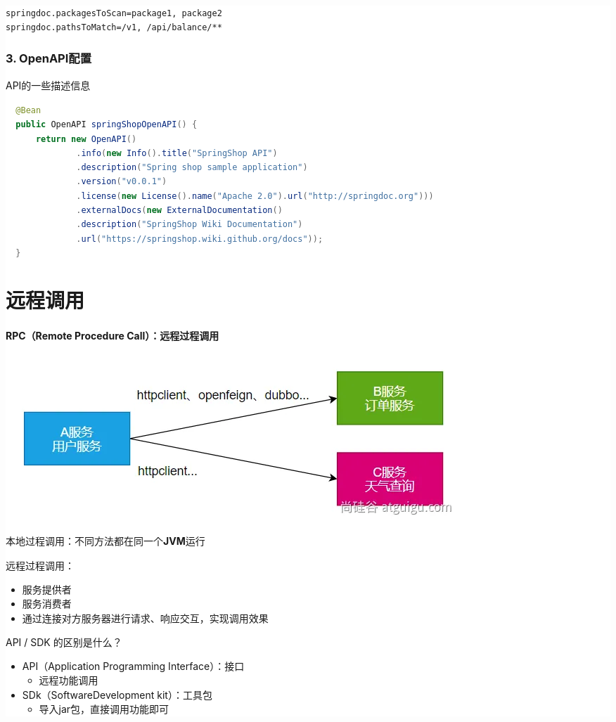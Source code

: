 ```properties
springdoc.packagesToScan=package1, package2
springdoc.pathsToMatch=/v1, /api/balance/**
```

### 3. OpenAPI配置

API的一些描述信息

```java
  @Bean
  public OpenAPI springShopOpenAPI() {
      return new OpenAPI()
              .info(new Info().title("SpringShop API")
              .description("Spring shop sample application")
              .version("v0.0.1")
              .license(new License().name("Apache 2.0").url("http://springdoc.org")))
              .externalDocs(new ExternalDocumentation()
              .description("SpringShop Wiki Documentation")
              .url("https://springshop.wiki.github.org/docs"));
  }
```

# 远程调用

**RPC（Remote Procedure Call）：远程过程调用**

![image.png](./assets/1683348699620-39b5acb1-9f2a-4a7f-af3a-7829769ca567.webp)

本地过程调用：不同方法都在同一个**JVM**运行

远程过程调用：

- 服务提供者
- 服务消费者
- 通过连接对方服务器进行请求、响应交互，实现调用效果



API / SDK 的区别是什么？

- API（Application Programming Interface）：接口
  - 远程功能调用
- SDk（SoftwareDevelopment kit）：工具包
  - 导入jar包，直接调用功能即可
